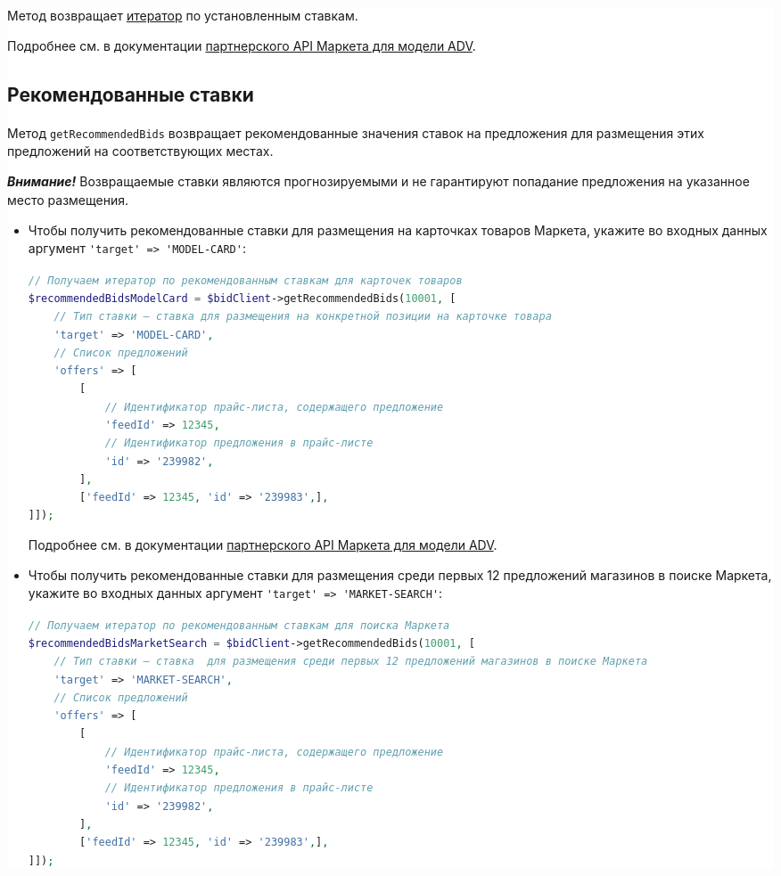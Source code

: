 Метод возвращает [итератор](Основные-понятия.md#Итераторы) по установленным ставкам.

Подробнее см. в документации [партнерского API Маркета для модели ADV](https://yandex.ru/dev/market/partner/doc/dg/reference/put-campaigns-id-auction-bids.html).

## Рекомендованные ставки

Метод `getRecommendedBids` возвращает рекомендованные значения ставок на предложения для размещения этих предложений на соответствующих местах.

**_Внимание!_** Возвращаемые ставки являются прогнозируемыми и не гарантируют попадание предложения на указанное место размещения.

* Чтобы получить рекомендованные ставки для размещения на карточках товаров Маркета, укажите во входных данных аргумент `'target' => 'MODEL-CARD'`:

  ```php
  // Получаем итератор по рекомендованным ставкам для карточек товаров
  $recommendedBidsModelCard = $bidClient->getRecommendedBids(10001, [
      // Тип ставки — ставка для размещения на конкретной позиции на карточке товара  
      'target' => 'MODEL-CARD',
      // Список предложений
      'offers' => [
          [
              // Идентификатор прайс-листа, содержащего предложение        
              'feedId' => 12345,
              // Идентификатор предложения в прайс-листе
              'id' => '239982',       
          ],
          ['feedId' => 12345, 'id' => '239983',],     
  ]]);
  ```

  Подробнее см. в документации [партнерского API Маркета для модели ADV](https://yandex.ru/dev/market/partner/doc/dg/reference/post-campaigns-id-auction-recommendations-bids.html).
  
* Чтобы получить рекомендованные ставки для размещения среди первых 12 предложений магазинов в поиске Маркета, укажите во входных данных аргумент `'target' => 'MARKET-SEARCH'`: 

  ```php
  // Получаем итератор по рекомендованным ставкам для поиска Маркета
  $recommendedBidsMarketSearch = $bidClient->getRecommendedBids(10001, [
      // Тип ставки — ставка  для размещения среди первых 12 предложений магазинов в поиске Маркета  
      'target' => 'MARKET-SEARCH',
      // Список предложений
      'offers' => [
          [
              // Идентификатор прайс-листа, содержащего предложение        
              'feedId' => 12345,
              // Идентификатор предложения в прайс-листе
              'id' => '239982',       
          ],
          ['feedId' => 12345, 'id' => '239983',],     
  ]]);
  ```
